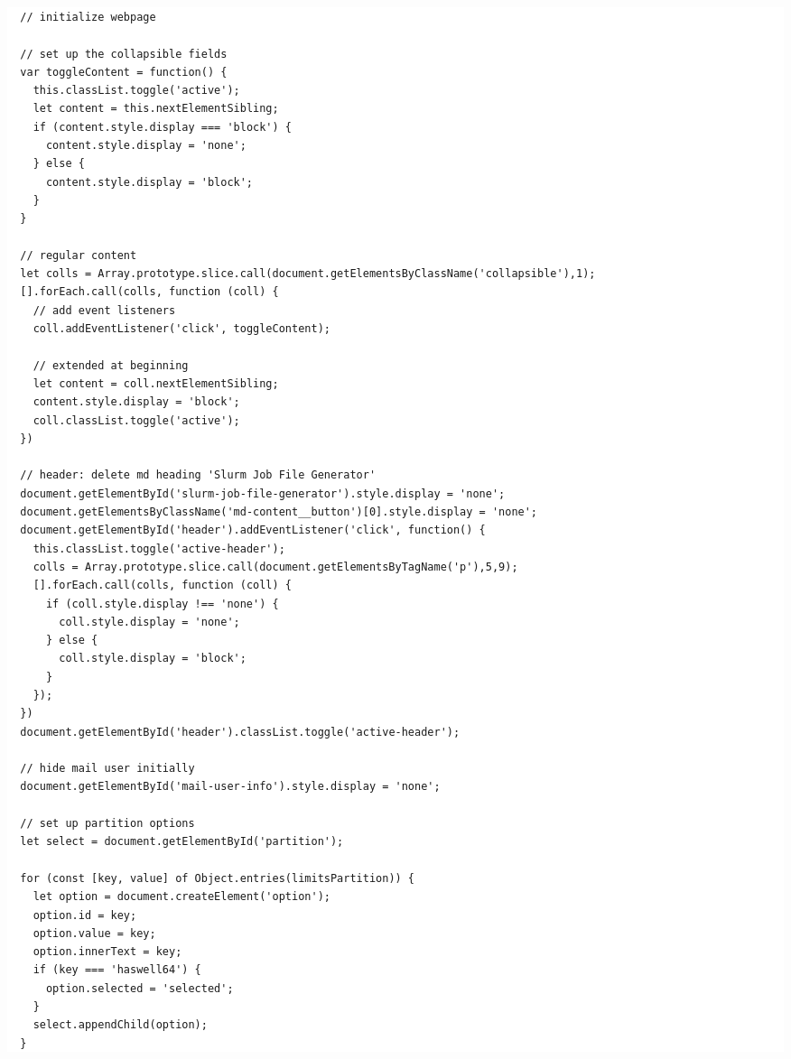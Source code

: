       // initialize webpage

      // set up the collapsible fields
      var toggleContent = function() {
        this.classList.toggle('active');
        let content = this.nextElementSibling;
        if (content.style.display === 'block') {
          content.style.display = 'none';
        } else {
          content.style.display = 'block';
        }
      }

      // regular content
      let colls = Array.prototype.slice.call(document.getElementsByClassName('collapsible'),1);
      [].forEach.call(colls, function (coll) {
        // add event listeners
        coll.addEventListener('click', toggleContent);

        // extended at beginning
        let content = coll.nextElementSibling;
        content.style.display = 'block';
        coll.classList.toggle('active');
      })

      // header: delete md heading 'Slurm Job File Generator'
      document.getElementById('slurm-job-file-generator').style.display = 'none';
      document.getElementsByClassName('md-content__button')[0].style.display = 'none';
      document.getElementById('header').addEventListener('click', function() {
        this.classList.toggle('active-header');
        colls = Array.prototype.slice.call(document.getElementsByTagName('p'),5,9);
        [].forEach.call(colls, function (coll) {
          if (coll.style.display !== 'none') {
            coll.style.display = 'none';
          } else {
            coll.style.display = 'block';
          }
        });
      })
      document.getElementById('header').classList.toggle('active-header');

      // hide mail user initially
      document.getElementById('mail-user-info').style.display = 'none';

      // set up partition options
      let select = document.getElementById('partition');

      for (const [key, value] of Object.entries(limitsPartition)) {
        let option = document.createElement('option');
        option.id = key;
        option.value = key;
        option.innerText = key;
        if (key === 'haswell64') {
          option.selected = 'selected';
        }
        select.appendChild(option);
      }
